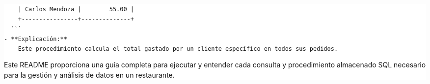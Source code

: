         | Carlos Mendoza |        55.00 |
        +----------------+--------------+
      ```
    - **Explicación:**
        Este procedimiento calcula el total gastado por un cliente específico en todos sus pedidos.

Este README proporciona una guía completa para ejecutar y entender cada consulta y procedimiento almacenado SQL necesario para la gestión y análisis de datos en un restaurante.
